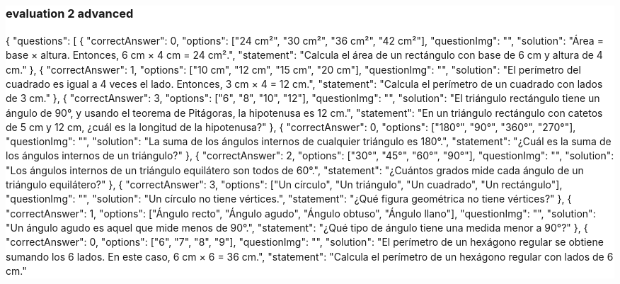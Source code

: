 


### evaluation 2 advanced
{
  "questions": [
    {
      "correctAnswer": 0,
      "options": ["24 cm²", "30 cm²", "36 cm²", "42 cm²"],
      "questionImg": "",
      "solution": "Área = base × altura. Entonces, 6 cm × 4 cm = 24 cm².",
      "statement": "Calcula el área de un rectángulo con base de 6 cm y altura de 4 cm."
    },
    {
      "correctAnswer": 1,
      "options": ["10 cm", "12 cm", "15 cm", "20 cm"],
      "questionImg": "",
      "solution": "El perímetro del cuadrado es igual a 4 veces el lado. Entonces, 3 cm × 4 = 12 cm.",
      "statement": "Calcula el perímetro de un cuadrado con lados de 3 cm."
    },
    {
      "correctAnswer": 3,
      "options": ["6", "8", "10", "12"],
      "questionImg": "",
      "solution": "El triángulo rectángulo tiene un ángulo de 90°, y usando el teorema de Pitágoras, la hipotenusa es 12 cm.",
      "statement": "En un triángulo rectángulo con catetos de 5 cm y 12 cm, ¿cuál es la longitud de la hipotenusa?"
    },
    {
      "correctAnswer": 0,
      "options": ["180°", "90°", "360°", "270°"],
      "questionImg": "",
      "solution": "La suma de los ángulos internos de cualquier triángulo es 180°.",
      "statement": "¿Cuál es la suma de los ángulos internos de un triángulo?"
    },
    {
      "correctAnswer": 2,
      "options": ["30°", "45°", "60°", "90°"],
      "questionImg": "",
      "solution": "Los ángulos internos de un triángulo equilátero son todos de 60°.",
      "statement": "¿Cuántos grados mide cada ángulo de un triángulo equilátero?"
    },
    {
      "correctAnswer": 3,
      "options": ["Un círculo", "Un triángulo", "Un cuadrado", "Un rectángulo"],
      "questionImg": "",
      "solution": "Un círculo no tiene vértices.",
      "statement": "¿Qué figura geométrica no tiene vértices?"
    },
    {
      "correctAnswer": 1,
      "options": ["Ángulo recto", "Ángulo agudo", "Ángulo obtuso", "Ángulo llano"],
      "questionImg": "",
      "solution": "Un ángulo agudo es aquel que mide menos de 90°.",
      "statement": "¿Qué tipo de ángulo tiene una medida menor a 90°?"
    },
    {
      "correctAnswer": 0,
      "options": ["6", "7", "8", "9"],
      "questionImg": "",
      "solution": "El perímetro de un hexágono regular se obtiene sumando los 6 lados. En este caso, 6 cm × 6 = 36 cm.",
      "statement": "Calcula el perímetro de un hexágono regular con lados de 6 cm."